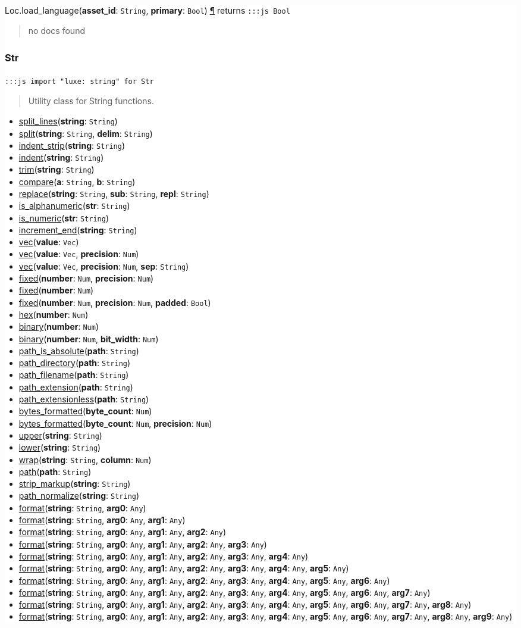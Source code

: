 <endpoint module="luxe: string" class="Loc" signature="load_language(asset_id : String, primary : Bool)"></endpoint>
<signature id="Loc.load_language+2">Loc.load_language(**asset_id**: `String`, **primary**: `Bool`)
<a class="headerlink" href="#Loc.load_language+2" title="Permanent link">¶</a></signature>
<span class='api_ret'>returns</span> `:::js Bool`
> no docs found   

### Str
`:::js import "luxe: string" for Str`
> Utility class for String functions.

- [split_lines](#Str.split_lines)(**string**: `String`)
- [split](#Str.split+2)(**string**: `String`, **delim**: `String`)
- [indent_strip](#Str.indent_strip)(**string**: `String`)
- [indent](#Str.indent)(**string**: `String`)
- [trim](#Str.trim)(**string**: `String`)
- [compare](#Str.compare+2)(**a**: `String`, **b**: `String`)
- [replace](#Str.replace+3)(**string**: `String`, **sub**: `String`, **repl**: `String`)
- [is_alphanumeric](#Str.is_alphanumeric)(**str**: `String`)
- [is_numeric](#Str.is_numeric)(**str**: `String`)
- [increment_end](#Str.increment_end)(**string**: `String`)
- [vec](#Str.vec)(**value**: `Vec`)
- [vec](#Str.vec+2)(**value**: `Vec`, **precision**: `Num`)
- [vec](#Str.vec+3)(**value**: `Vec`, **precision**: `Num`, **sep**: `String`)
- [fixed](#Str.fixed+2)(**number**: `Num`, **precision**: `Num`)
- [fixed](#Str.fixed)(**number**: `Num`)
- [fixed](#Str.fixed+3)(**number**: `Num`, **precision**: `Num`, **padded**: `Bool`)
- [hex](#Str.hex)(**number**: `Num`)
- [binary](#Str.binary)(**number**: `Num`)
- [binary](#Str.binary+2)(**number**: `Num`, **bit_width**: `Num`)
- [path_is_absolute](#Str.path_is_absolute)(**path**: `String`)
- [path_directory](#Str.path_directory)(**path**: `String`)
- [path_filename](#Str.path_filename)(**path**: `String`)
- [path_extension](#Str.path_extension)(**path**: `String`)
- [path_extensionless](#Str.path_extensionless)(**path**: `String`)
- [bytes_formatted](#Str.bytes_formatted)(**byte_count**: `Num`)
- [bytes_formatted](#Str.bytes_formatted+2)(**byte_count**: `Num`, **precision**: `Num`)
- [upper](#Str.upper)(**string**: `String`)
- [lower](#Str.lower)(**string**: `String`)
- [wrap](#Str.wrap+2)(**string**: `String`, **column**: `Num`)
- [path](#Str.path)(**path**: `String`)
- [strip_markup](#Str.strip_markup)(**string**: `String`)
- [path_normalize](#Str.path_normalize)(**string**: `String`)
- [format](#Str.format+2)(**string**: `String`, **arg0**: `Any`)
- [format](#Str.format+3)(**string**: `String`, **arg0**: `Any`, **arg1**: `Any`)
- [format](#Str.format+4)(**string**: `String`, **arg0**: `Any`, **arg1**: `Any`, **arg2**: `Any`)
- [format](#Str.format+5)(**string**: `String`, **arg0**: `Any`, **arg1**: `Any`, **arg2**: `Any`, **arg3**: `Any`)
- [format](#Str.format+6)(**string**: `String`, **arg0**: `Any`, **arg1**: `Any`, **arg2**: `Any`, **arg3**: `Any`, **arg4**: `Any`)
- [format](#Str.format+7)(**string**: `String`, **arg0**: `Any`, **arg1**: `Any`, **arg2**: `Any`, **arg3**: `Any`, **arg4**: `Any`, **arg5**: `Any`)
- [format](#Str.format+8)(**string**: `String`, **arg0**: `Any`, **arg1**: `Any`, **arg2**: `Any`, **arg3**: `Any`, **arg4**: `Any`, **arg5**: `Any`, **arg6**: `Any`)
- [format](#Str.format+9)(**string**: `String`, **arg0**: `Any`, **arg1**: `Any`, **arg2**: `Any`, **arg3**: `Any`, **arg4**: `Any`, **arg5**: `Any`, **arg6**: `Any`, **arg7**: `Any`)
- [format](#Str.format+10)(**string**: `String`, **arg0**: `Any`, **arg1**: `Any`, **arg2**: `Any`, **arg3**: `Any`, **arg4**: `Any`, **arg5**: `Any`, **arg6**: `Any`, **arg7**: `Any`, **arg8**: `Any`)
- [format](#Str.format+11)(**string**: `String`, **arg0**: `Any`, **arg1**: `Any`, **arg2**: `Any`, **arg3**: `Any`, **arg4**: `Any`, **arg5**: `Any`, **arg6**: `Any`, **arg7**: `Any`, **arg8**: `Any`, **arg9**: `Any`)